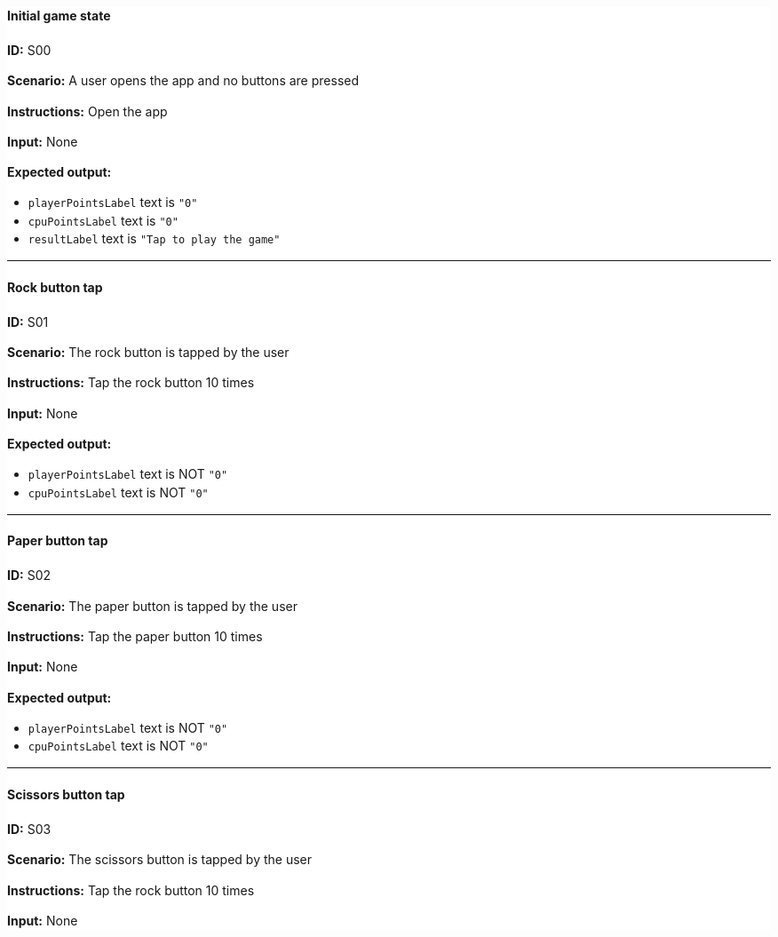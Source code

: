 #### Initial game state

**ID:** S00

**Scenario:** A user opens the app and no buttons are pressed

**Instructions:** Open the app

**Input:** None

**Expected output:**

- `playerPointsLabel` text is `"0"`
- `cpuPointsLabel` text is `"0"`
- `resultLabel` text is `"Tap to play the game"`

---

#### Rock button tap

**ID:** S01

**Scenario:** The rock button is tapped by the user

**Instructions:** Tap the rock button 10 times

**Input:** None

**Expected output:**

- `playerPointsLabel` text is NOT `"0"`
- `cpuPointsLabel` text is NOT `"0"`

---

#### Paper button tap

**ID:** S02

**Scenario:** The paper button is tapped by the user

**Instructions:** Tap the paper button 10 times

**Input:** None

**Expected output:**

- `playerPointsLabel` text is NOT `"0"`
- `cpuPointsLabel` text is NOT `"0"`

---

#### Scissors button tap

**ID:** S03

**Scenario:** The scissors button is tapped by the user

**Instructions:** Tap the rock button 10 times

**Input:** None
